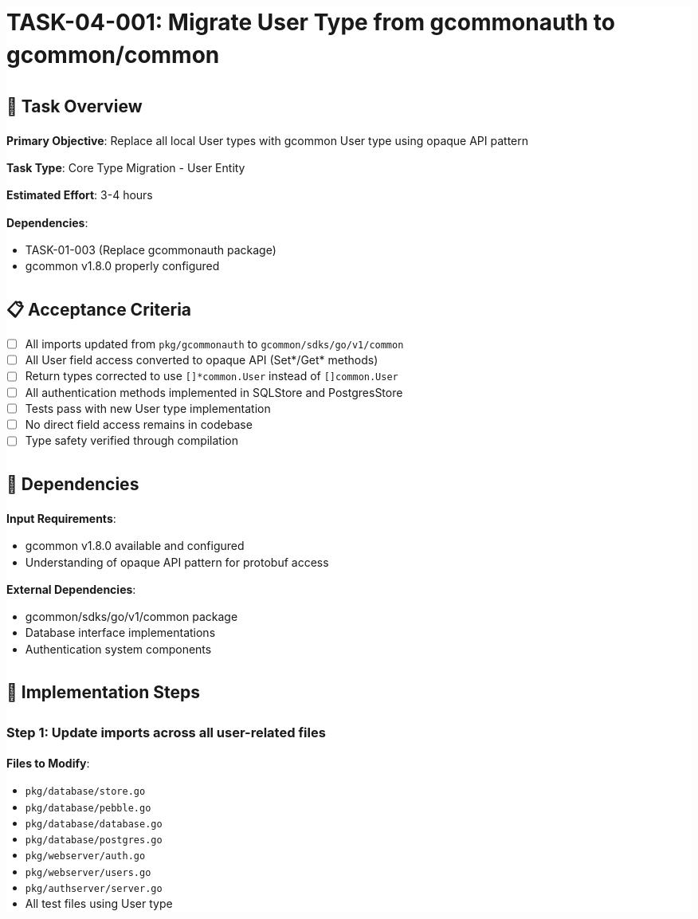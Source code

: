 # TASK-04-001: Migrate User Type from gcommonauth to gcommon/common





## 🎯 Task Overview

**Primary Objective**: Replace all local User types with gcommon User type using opaque API pattern

**Task Type**: Core Type Migration - User Entity

**Estimated Effort**: 3-4 hours

**Dependencies**: 
- TASK-01-003 (Replace gcommonauth package)
- gcommon v1.8.0 properly configured

## 📋 Acceptance Criteria

- [ ] All imports updated from `pkg/gcommonauth` to `gcommon/sdks/go/v1/common`
- [ ] All User field access converted to opaque API (Set*/Get* methods)
- [ ] Return types corrected to use `[]*common.User` instead of `[]common.User`
- [ ] All authentication methods implemented in SQLStore and PostgresStore
- [ ] Tests pass with new User type implementation
- [ ] No direct field access remains in codebase
- [ ] Type safety verified through compilation

## 🔄 Dependencies

**Input Requirements**:
- gcommon v1.8.0 available and configured
- Understanding of opaque API pattern for protobuf access

**External Dependencies**:
- gcommon/sdks/go/v1/common package
- Database interface implementations
- Authentication system components

## 📝 Implementation Steps

### Step 1: Update imports across all user-related files

**Files to Modify**:
- `pkg/database/store.go`
- `pkg/database/pebble.go` 
- `pkg/database/database.go`
- `pkg/database/postgres.go`
- `pkg/webserver/auth.go`
- `pkg/webserver/users.go`
- `pkg/authserver/server.go`
- All test files using User type
